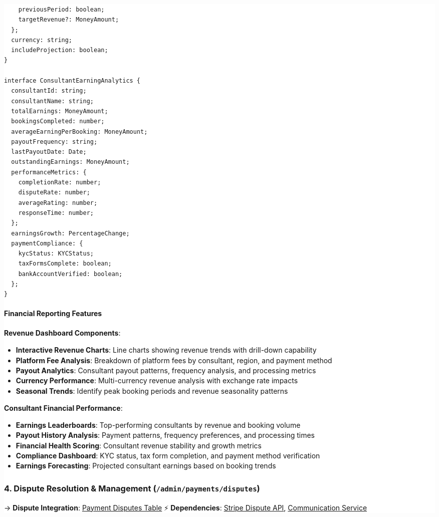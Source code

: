 ```tsx
    previousPeriod: boolean;
    targetRevenue?: MoneyAmount;
  };
  currency: string;
  includeProjection: boolean;
}

interface ConsultantEarningAnalytics {
  consultantId: string;
  consultantName: string;
  totalEarnings: MoneyAmount;
  bookingsCompleted: number;
  averageEarningPerBooking: MoneyAmount;
  payoutFrequency: string;
  lastPayoutDate: Date;
  outstandingEarnings: MoneyAmount;
  performanceMetrics: {
    completionRate: number;
    disputeRate: number;
    averageRating: number;
    responseTime: number;
  };
  earningsGrowth: PercentageChange;
  paymentCompliance: {
    kycStatus: KYCStatus;
    taxFormsComplete: boolean;
    bankAccountVerified: boolean;
  };
}
```

#### Financial Reporting Features

**Revenue Dashboard Components**:
- **Interactive Revenue Charts**: Line charts showing revenue trends with drill-down capability
- **Platform Fee Analysis**: Breakdown of platform fees by consultant, region, and payment method
- **Payout Analytics**: Consultant payout patterns, frequency analysis, and processing metrics
- **Currency Performance**: Multi-currency revenue analysis with exchange rate impacts
- **Seasonal Trends**: Identify peak booking periods and revenue seasonality patterns

**Consultant Financial Performance**:
- **Earnings Leaderboards**: Top-performing consultants by revenue and booking volume
- **Payout History Analysis**: Payment patterns, frequency preferences, and processing times
- **Financial Health Scoring**: Consultant revenue stability and growth metrics
- **Compliance Dashboard**: KYC status, tax form completion, and payment method verification
- **Earnings Forecasting**: Projected consultant earnings based on booking trends

### 4. Dispute Resolution & Management (`/admin/payments/disputes`)

→ **Dispute Integration**: [Payment Disputes Table](../../backend/database.md#payment_disputes)
⚡ **Dependencies**: [Stripe Dispute API](../../integrations/payment-processing.md#dispute-handling), [Communication Service](../../integrations/smtp-brevo.md)
